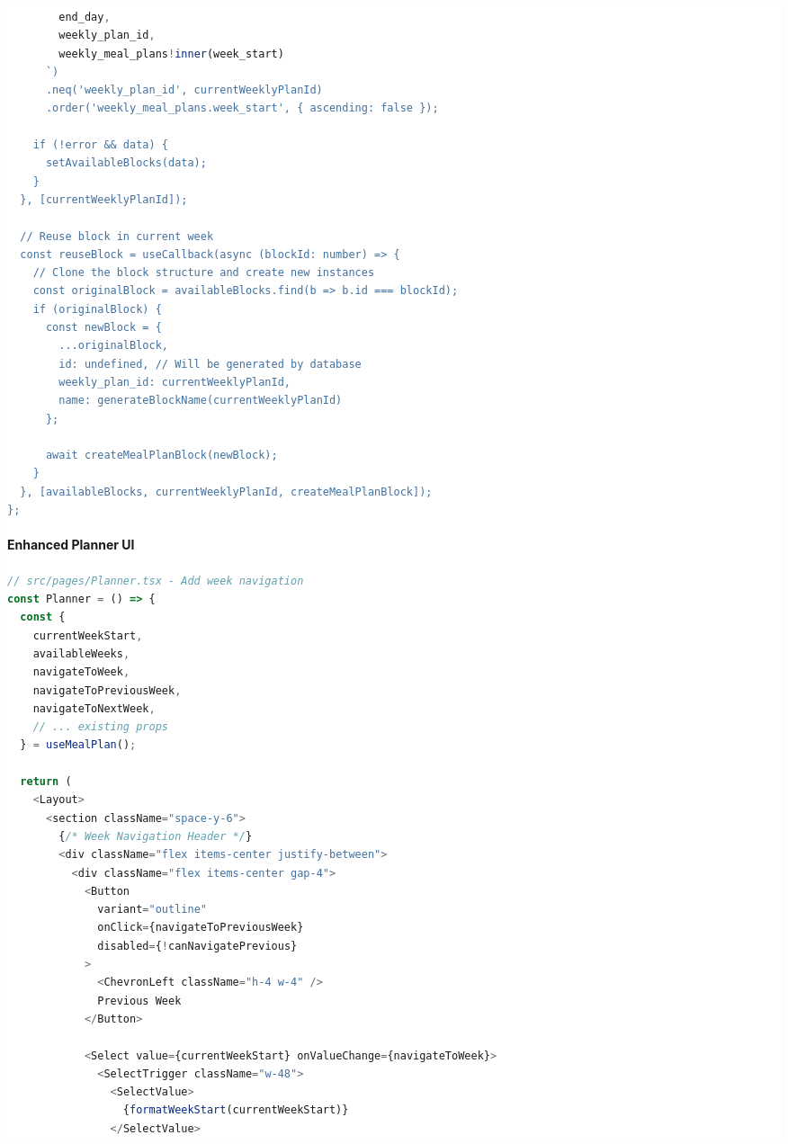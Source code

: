 ```typescript
        end_day,
        weekly_plan_id,
        weekly_meal_plans!inner(week_start)
      `)
      .neq('weekly_plan_id', currentWeeklyPlanId)
      .order('weekly_meal_plans.week_start', { ascending: false });
    
    if (!error && data) {
      setAvailableBlocks(data);
    }
  }, [currentWeeklyPlanId]);

  // Reuse block in current week
  const reuseBlock = useCallback(async (blockId: number) => {
    // Clone the block structure and create new instances
    const originalBlock = availableBlocks.find(b => b.id === blockId);
    if (originalBlock) {
      const newBlock = {
        ...originalBlock,
        id: undefined, // Will be generated by database
        weekly_plan_id: currentWeeklyPlanId,
        name: generateBlockName(currentWeeklyPlanId)
      };
      
      await createMealPlanBlock(newBlock);
    }
  }, [availableBlocks, currentWeeklyPlanId, createMealPlanBlock]);
};
```

#### Enhanced Planner UI
```typescript
// src/pages/Planner.tsx - Add week navigation
const Planner = () => {
  const {
    currentWeekStart,
    availableWeeks,
    navigateToWeek,
    navigateToPreviousWeek,
    navigateToNextWeek,
    // ... existing props
  } = useMealPlan();

  return (
    <Layout>
      <section className="space-y-6">
        {/* Week Navigation Header */}
        <div className="flex items-center justify-between">
          <div className="flex items-center gap-4">
            <Button
              variant="outline"
              onClick={navigateToPreviousWeek}
              disabled={!canNavigatePrevious}
            >
              <ChevronLeft className="h-4 w-4" />
              Previous Week
            </Button>
            
            <Select value={currentWeekStart} onValueChange={navigateToWeek}>
              <SelectTrigger className="w-48">
                <SelectValue>
                  {formatWeekStart(currentWeekStart)}
                </SelectValue>
```